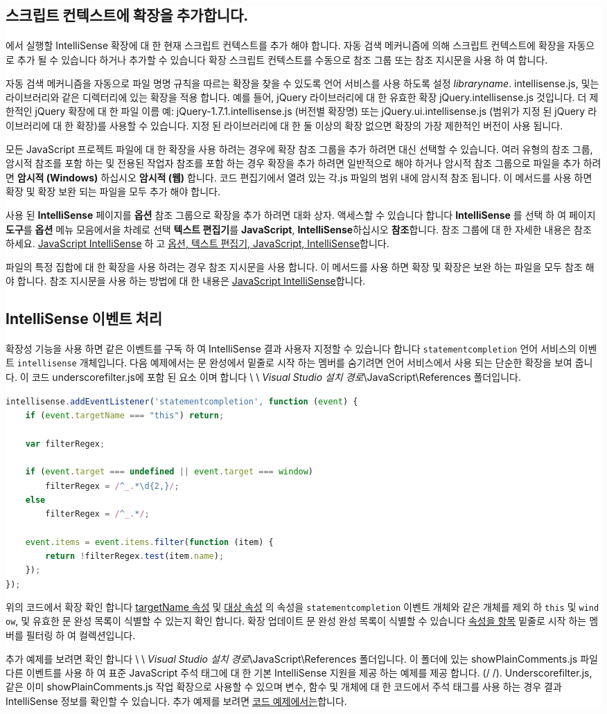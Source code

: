 ## <a name="adding-an-extension-to-the-script-context"></a>스크립트 컨텍스트에 확장을 추가합니다.  
 에서 실행할 IntelliSense 확장에 대 한 현재 스크립트 컨텍스트를 추가 해야 합니다. 자동 검색 메커니즘에 의해 스크립트 컨텍스트에 확장을 자동으로 추가 될 수 있습니다 하거나 추가할 수 있습니다 확장 스크립트 컨텍스트를 수동으로 참조 그룹 또는 참조 지시문을 사용 하 여 합니다.  
  
 자동 검색 메커니즘을 자동으로 파일 명명 규칙을 따르는 확장을 찾을 수 있도록 언어 서비스를 사용 하도록 설정 *libraryname*. intellisense.js, 및는 라이브러리와 같은 디렉터리에 있는 확장을 적용 합니다. 예를 들어, jQuery 라이브러리에 대 한 유효한 확장 jQuery.intellisense.js 것입니다. 더 제한적인 jQuery 확장에 대 한 파일 이름 예: jQuery-1.7.1.intellisense.js (버전별 확장명) 또는 jQuery.ui.intellisense.js (범위가 지정 된 jQuery 라이브러리에 대 한 확장)를 사용할 수 있습니다. 지정 된 라이브러리에 대 한 둘 이상의 확장 없으면 확장의 가장 제한적인 버전이 사용 됩니다.  
  
 모든 JavaScript 프로젝트 파일에 대 한 확장을 사용 하려는 경우에 확장 참조 그룹을 추가 하려면 대신 선택할 수 있습니다. 여러 유형의 참조 그룹, 암시적 참조를 포함 하는 및 전용된 작업자 참조를 포함 하는 경우 확장을 추가 하려면 일반적으로 해야 하거나 암시적 참조 그룹으로 파일을 추가 하려면 **암시적 (Windows)** 하십시오 **암시적 (웹)** 합니다. 코드 편집기에서 열려 있는 각.js 파일의 범위 내에 암시적 참조 됩니다. 이 메서드를 사용 하면 확장 및 확장 보완 되는 파일을 모두 추가 해야 합니다.  
  
 사용 된 **IntelliSense** 페이지를 **옵션** 참조 그룹으로 확장을 추가 하려면 대화 상자. 액세스할 수 있습니다 합니다 **IntelliSense** 를 선택 하 여 페이지 **도구**를 **옵션** 메뉴 모음에서을 차례로 선택 **텍스트 편집기**를 **JavaScript**, **IntelliSense**하십시오 **참조**합니다. 참조 그룹에 대 한 자세한 내용은 참조 하세요. [JavaScript IntelliSense](../ide/javascript-intellisense.md) 하 고 [옵션, 텍스트 편집기, JavaScript, IntelliSense](../ide/reference/options-text-editor-javascript-intellisense.md)합니다.  
  
 파일의 특정 집합에 대 한 확장을 사용 하려는 경우 참조 지시문을 사용 합니다. 이 메서드를 사용 하면 확장 및 확장은 보완 하는 파일을 모두 참조 해야 합니다. 참조 지시문을 사용 하는 방법에 대 한 내용은 [JavaScript IntelliSense](../ide/javascript-intellisense.md)합니다.  
  
## <a name="handling-intellisense-events"></a>IntelliSense 이벤트 처리  
 확장성 기능을 사용 하면 같은 이벤트를 구독 하 여 IntelliSense 결과 사용자 지정할 수 있습니다 합니다 `statementcompletion` 언어 서비스의 이벤트 `intellisense` 개체입니다. 다음 예제에서는 문 완성에서 밑줄로 시작 하는 멤버를 숨기려면 언어 서비스에서 사용 되는 단순한 확장을 보여 줍니다. 이 코드 underscorefilter.js에 포함 된 요소 이며 합니다 \\ \\ *Visual Studio 설치 경로*\JavaScript\References 폴더입니다.  
  
```javascript  
intellisense.addEventListener('statementcompletion', function (event) {  
    if (event.targetName === "this") return;  
  
    var filterRegex;  
  
    if (event.target === undefined || event.target === window)  
        filterRegex = /^_.*\d{2,}/;  
    else  
        filterRegex = /^_.*/;  
  
    event.items = event.items.filter(function (item) {  
        return !filterRegex.test(item.name);  
    });  
});  
```  
  
 위의 코드에서 확장 확인 합니다 [targetName 속성](#TargetName) 및 [대상 속성](#Target) 의 속성을 `statementcompletion` 이벤트 개체와 같은 개체를 제외 하 `this` 및 `window`, 및 유효한 문 완성 목록이 식별할 수 있는지 확인 합니다. 확장 업데이트 문 완성 완성 목록이 식별할 수 있습니다 [속성을 항목](#Items) 밑줄로 시작 하는 멤버를 필터링 하 여 컬렉션입니다.  
  
 추가 예제를 보려면 확인 합니다 \\ \\ *Visual Studio 설치 경로*\JavaScript\References 폴더입니다. 이 폴더에 있는 showPlainComments.js 파일 다른 이벤트를 사용 하 여 표준 JavaScript 주석 태그에 대 한 기본 IntelliSense 지원을 제공 하는 예제를 제공 합니다. (/ /). Underscorefilter.js, 같은 이미 showPlainComments.js 작업 확장으로 사용할 수 있으며 변수, 함수 및 개체에 대 한 코드에서 주석 태그를 사용 하는 경우 결과 IntelliSense 정보를 확인할 수 있습니다. 추가 예제를 보려면 [코드 예제에서는](#CodeExamples)합니다.  
  
